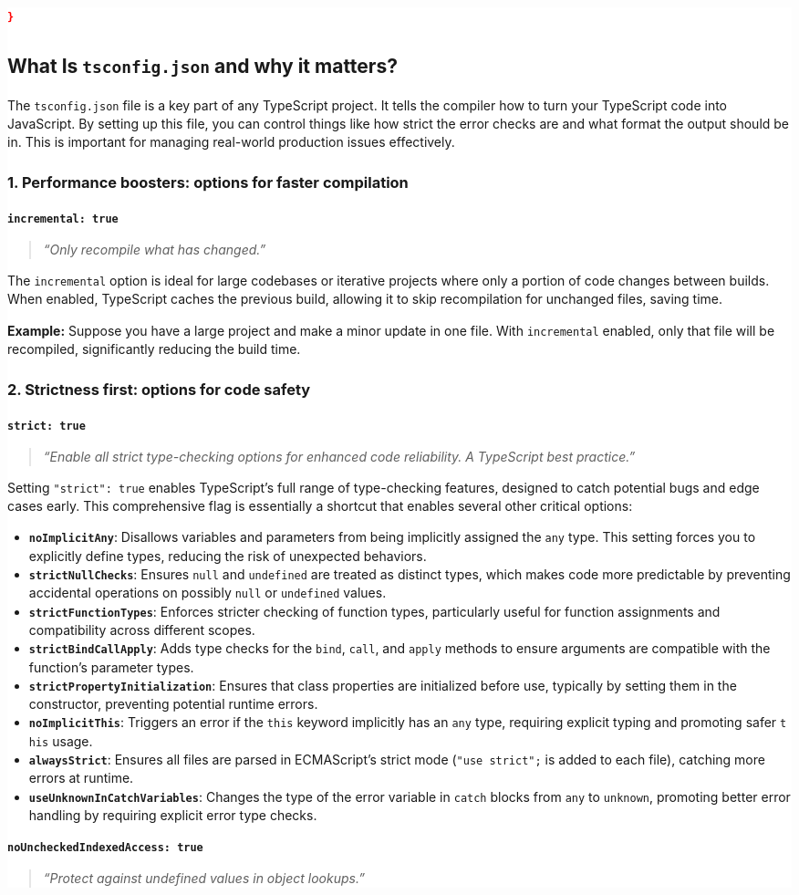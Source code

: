 ```json
}
```

## What Is `tsconfig.json` and why it matters?

The `tsconfig.json` file is a key part of any TypeScript project. It tells the compiler how to turn your TypeScript code into JavaScript. By setting up this file, you can control things like how strict the error checks are and what format the output should be in. This is important for managing real-world production issues effectively.

### 1. Performance boosters: options for faster compilation
**`incremental: true`**

> *“Only recompile what has changed.”*

The `incremental` option is ideal for large codebases or iterative projects where only a portion of code changes between builds. When enabled, TypeScript caches the previous build, allowing it to skip recompilation for unchanged files, saving time.

**Example:** Suppose you have a large project and make a minor update in one file. With `incremental` enabled, only that file will be recompiled, significantly reducing the build time.

### 2. Strictness first: options for code safety

**`strict: true`**

> *“Enable all strict type-checking options for enhanced code reliability. A TypeScript best practice.”*

Setting `"strict": true` enables TypeScript’s full range of type-checking features, designed to catch potential bugs and edge cases early. This comprehensive flag is essentially a shortcut that enables several other critical options:

- **`noImplicitAny`**: Disallows variables and parameters from being implicitly assigned the `any` type. This setting forces you to explicitly define types, reducing the risk of unexpected behaviors.
- **`strictNullChecks`**: Ensures `null` and `undefined` are treated as distinct types, which makes code more predictable by preventing accidental operations on possibly `null` or `undefined` values.
- **`strictFunctionTypes`**: Enforces stricter checking of function types, particularly useful for function assignments and compatibility across different scopes.
- **`strictBindCallApply`**: Adds type checks for the `bind`, `call`, and `apply` methods to ensure arguments are compatible with the function’s parameter types.
- **`strictPropertyInitialization`**: Ensures that class properties are initialized before use, typically by setting them in the constructor, preventing potential runtime errors.
- **`noImplicitThis`**: Triggers an error if the `this` keyword implicitly has an `any` type, requiring explicit typing and promoting safer `this` usage.
- **`alwaysStrict`**: Ensures all files are parsed in ECMAScript’s strict mode (`"use strict";` is added to each file), catching more errors at runtime.
- **`useUnknownInCatchVariables`**: Changes the type of the error variable in `catch` blocks from `any` to `unknown`, promoting better error handling by requiring explicit error type checks.

**`noUncheckedIndexedAccess: true`**

> *“Protect against undefined values in object lookups.”*
